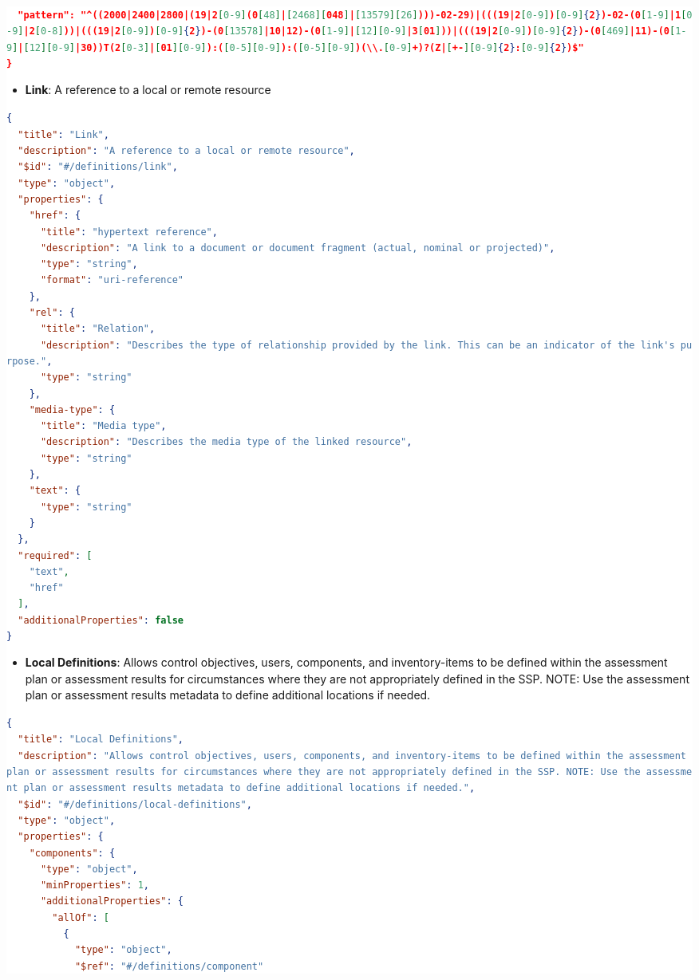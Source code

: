 ```json
  "pattern": "^((2000|2400|2800|(19|2[0-9](0[48]|[2468][048]|[13579][26])))-02-29)|(((19|2[0-9])[0-9]{2})-02-(0[1-9]|1[0-9]|2[0-8]))|(((19|2[0-9])[0-9]{2})-(0[13578]|10|12)-(0[1-9]|[12][0-9]|3[01]))|(((19|2[0-9])[0-9]{2})-(0[469]|11)-(0[1-9]|[12][0-9]|30))T(2[0-3]|[01][0-9]):([0-5][0-9]):([0-5][0-9])(\\.[0-9]+)?(Z|[+-][0-9]{2}:[0-9]{2})$"
}
```
- <a id='assessment-plan-link'>**Link**</a>: A reference to a local or remote resource
```json
{
  "title": "Link",
  "description": "A reference to a local or remote resource",
  "$id": "#/definitions/link",
  "type": "object",
  "properties": {
    "href": {
      "title": "hypertext reference",
      "description": "A link to a document or document fragment (actual, nominal or projected)",
      "type": "string",
      "format": "uri-reference"
    },
    "rel": {
      "title": "Relation",
      "description": "Describes the type of relationship provided by the link. This can be an indicator of the link's purpose.",
      "type": "string"
    },
    "media-type": {
      "title": "Media type",
      "description": "Describes the media type of the linked resource",
      "type": "string"
    },
    "text": {
      "type": "string"
    }
  },
  "required": [
    "text",
    "href"
  ],
  "additionalProperties": false
}
```
- <a id='assessment-plan-local_definitions'>**Local Definitions**</a>: Allows control objectives, users, components, and inventory-items to be defined within the assessment plan or assessment results for circumstances where they are not appropriately defined in the SSP. NOTE: Use the assessment plan or assessment results metadata to define additional locations if needed.
```json
{
  "title": "Local Definitions",
  "description": "Allows control objectives, users, components, and inventory-items to be defined within the assessment plan or assessment results for circumstances where they are not appropriately defined in the SSP. NOTE: Use the assessment plan or assessment results metadata to define additional locations if needed.",
  "$id": "#/definitions/local-definitions",
  "type": "object",
  "properties": {
    "components": {
      "type": "object",
      "minProperties": 1,
      "additionalProperties": {
        "allOf": [
          {
            "type": "object",
            "$ref": "#/definitions/component"
```
